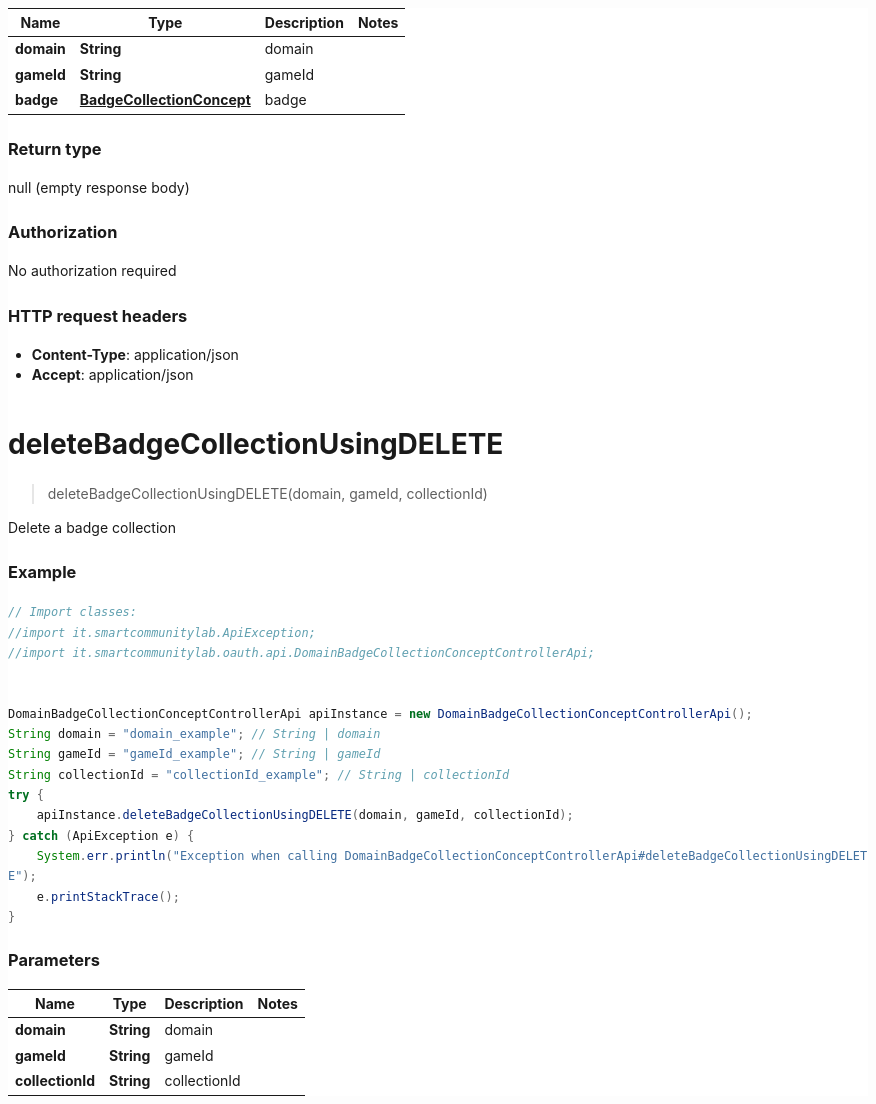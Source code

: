 Name | Type | Description  | Notes
------------- | ------------- | ------------- | -------------
 **domain** | **String**| domain |
 **gameId** | **String**| gameId |
 **badge** | [**BadgeCollectionConcept**](BadgeCollectionConcept.md)| badge |

### Return type

null (empty response body)

### Authorization

No authorization required

### HTTP request headers

 - **Content-Type**: application/json
 - **Accept**: application/json

<a name="deleteBadgeCollectionUsingDELETE"></a>
# **deleteBadgeCollectionUsingDELETE**
> deleteBadgeCollectionUsingDELETE(domain, gameId, collectionId)

Delete a badge collection

### Example
```java
// Import classes:
//import it.smartcommunitylab.ApiException;
//import it.smartcommunitylab.oauth.api.DomainBadgeCollectionConceptControllerApi;


DomainBadgeCollectionConceptControllerApi apiInstance = new DomainBadgeCollectionConceptControllerApi();
String domain = "domain_example"; // String | domain
String gameId = "gameId_example"; // String | gameId
String collectionId = "collectionId_example"; // String | collectionId
try {
    apiInstance.deleteBadgeCollectionUsingDELETE(domain, gameId, collectionId);
} catch (ApiException e) {
    System.err.println("Exception when calling DomainBadgeCollectionConceptControllerApi#deleteBadgeCollectionUsingDELETE");
    e.printStackTrace();
}
```

### Parameters

Name | Type | Description  | Notes
------------- | ------------- | ------------- | -------------
 **domain** | **String**| domain |
 **gameId** | **String**| gameId |
 **collectionId** | **String**| collectionId |
